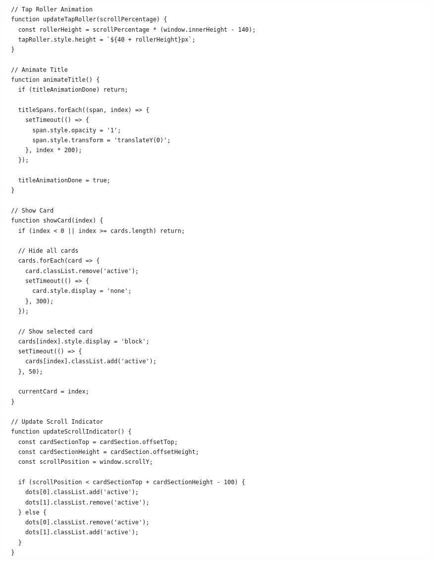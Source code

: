       // Tap Roller Animation
      function updateTapRoller(scrollPercentage) {
        const rollerHeight = scrollPercentage * (window.innerHeight - 140);
        tapRoller.style.height = `${40 + rollerHeight}px`;
      }

      // Animate Title
      function animateTitle() {
        if (titleAnimationDone) return;
        
        titleSpans.forEach((span, index) => {
          setTimeout(() => {
            span.style.opacity = '1';
            span.style.transform = 'translateY(0)';
          }, index * 200);
        });
        
        titleAnimationDone = true;
      }

      // Show Card
      function showCard(index) {
        if (index < 0 || index >= cards.length) return;
        
        // Hide all cards
        cards.forEach(card => {
          card.classList.remove('active');
          setTimeout(() => {
            card.style.display = 'none';
          }, 300);
        });
        
        // Show selected card
        cards[index].style.display = 'block';
        setTimeout(() => {
          cards[index].classList.add('active');
        }, 50);
        
        currentCard = index;
      }

      // Update Scroll Indicator
      function updateScrollIndicator() {
        const cardSectionTop = cardSection.offsetTop;
        const cardSectionHeight = cardSection.offsetHeight;
        const scrollPosition = window.scrollY;
        
        if (scrollPosition < cardSectionTop + cardSectionHeight - 100) {
          dots[0].classList.add('active');
          dots[1].classList.remove('active');
        } else {
          dots[0].classList.remove('active');
          dots[1].classList.add('active');
        }
      }
